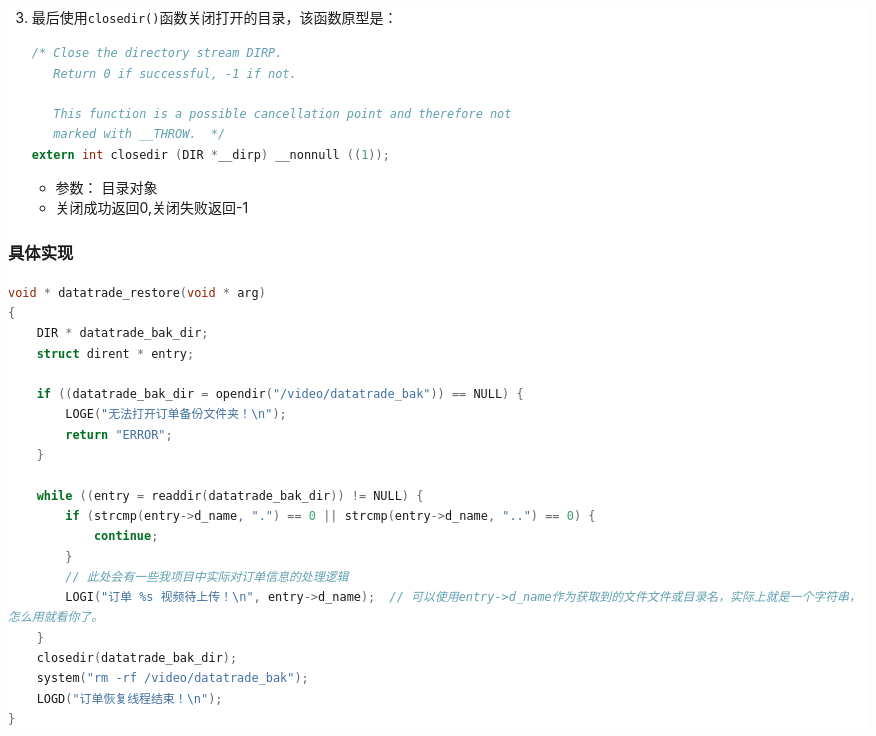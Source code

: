 3. 最后使用`closedir()`函数关闭打开的目录，该函数原型是：

   ```c
   /* Close the directory stream DIRP.
      Return 0 if successful, -1 if not.
   
      This function is a possible cancellation point and therefore not
      marked with __THROW.  */
   extern int closedir (DIR *__dirp) __nonnull ((1));
   ```

   - 参数： 目录对象
   - 关闭成功返回0,关闭失败返回-1

### 具体实现

```c
void * datatrade_restore(void * arg)
{
	DIR * datatrade_bak_dir;
	struct dirent * entry;

	if ((datatrade_bak_dir = opendir("/video/datatrade_bak")) == NULL) {
		LOGE("无法打开订单备份文件夹！\n");
		return "ERROR";
	}

	while ((entry = readdir(datatrade_bak_dir)) != NULL) {
		if (strcmp(entry->d_name, ".") == 0 || strcmp(entry->d_name, "..") == 0) {
			continue;
		}
        // 此处会有一些我项目中实际对订单信息的处理逻辑
		LOGI("订单 %s 视频待上传！\n", entry->d_name);  // 可以使用entry->d_name作为获取到的文件文件或目录名，实际上就是一个字符串，怎么用就看你了。
	}
   	closedir(datatrade_bak_dir);
	system("rm -rf /video/datatrade_bak");
	LOGD("订单恢复线程结束！\n");
}
```

